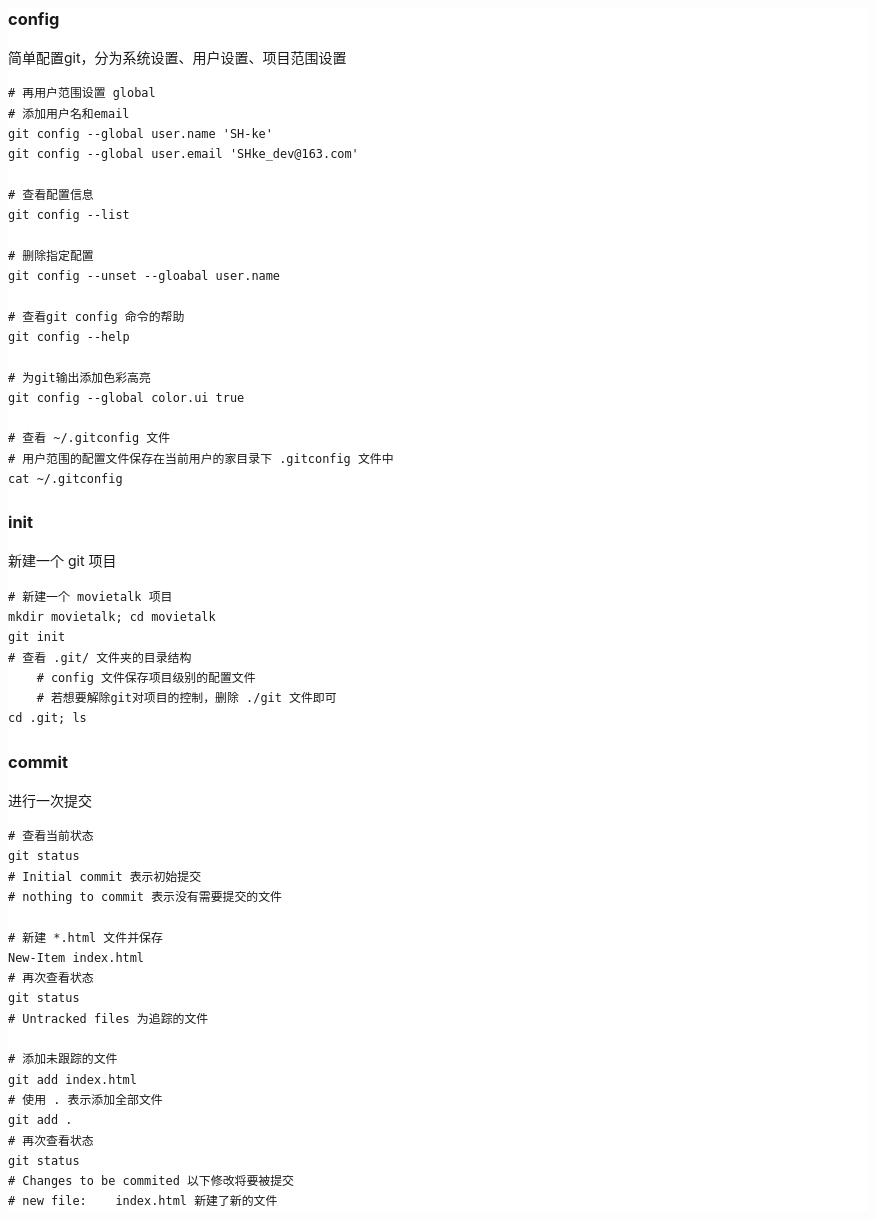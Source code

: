 ### config

简单配置git，分为系统设置、用户设置、项目范围设置

```shell
# 再用户范围设置 global
# 添加用户名和email
git config --global user.name 'SH-ke'
git config --global user.email 'SHke_dev@163.com'

# 查看配置信息
git config --list

# 删除指定配置
git config --unset --gloabal user.name

# 查看git config 命令的帮助
git config --help

# 为git输出添加色彩高亮
git config --global color.ui true

# 查看 ~/.gitconfig 文件
# 用户范围的配置文件保存在当前用户的家目录下 .gitconfig 文件中
cat ~/.gitconfig
```

### init

新建一个 git 项目

```shell
# 新建一个 movietalk 项目
mkdir movietalk; cd movietalk
git init
# 查看 .git/ 文件夹的目录结构
    # config 文件保存项目级别的配置文件
    # 若想要解除git对项目的控制，删除 ./git 文件即可
cd .git; ls
```

### commit

进行一次提交

```shell
# 查看当前状态
git status
# Initial commit 表示初始提交
# nothing to commit 表示没有需要提交的文件

# 新建 *.html 文件并保存
New-Item index.html
# 再次查看状态
git status
# Untracked files 为追踪的文件

# 添加未跟踪的文件
git add index.html
# 使用 . 表示添加全部文件
git add .
# 再次查看状态
git status 
# Changes to be commited 以下修改将要被提交
# new file:    index.html 新建了新的文件

```